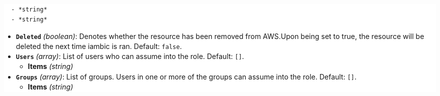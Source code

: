       - *string*
      - *string*
  - **`Deleted`** *(boolean)*: Denotes whether the resource has been removed from AWS.Upon being set to true, the resource will be deleted the next time iambic is ran. Default: `false`.
  - **`Users`** *(array)*: List of users who can assume into the role. Default: `[]`.
    - **Items** *(string)*
  - **`Groups`** *(array)*: List of groups. Users in one or more of the groups can assume into the role. Default: `[]`.
    - **Items** *(string)*
